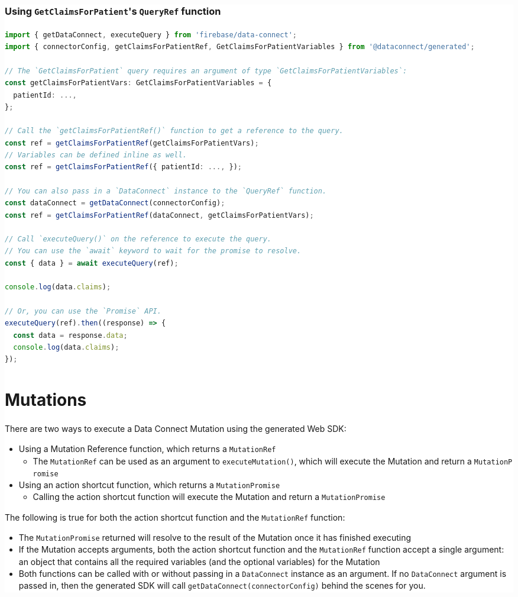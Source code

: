 ### Using `GetClaimsForPatient`'s `QueryRef` function

```typescript
import { getDataConnect, executeQuery } from 'firebase/data-connect';
import { connectorConfig, getClaimsForPatientRef, GetClaimsForPatientVariables } from '@dataconnect/generated';

// The `GetClaimsForPatient` query requires an argument of type `GetClaimsForPatientVariables`:
const getClaimsForPatientVars: GetClaimsForPatientVariables = {
  patientId: ..., 
};

// Call the `getClaimsForPatientRef()` function to get a reference to the query.
const ref = getClaimsForPatientRef(getClaimsForPatientVars);
// Variables can be defined inline as well.
const ref = getClaimsForPatientRef({ patientId: ..., });

// You can also pass in a `DataConnect` instance to the `QueryRef` function.
const dataConnect = getDataConnect(connectorConfig);
const ref = getClaimsForPatientRef(dataConnect, getClaimsForPatientVars);

// Call `executeQuery()` on the reference to execute the query.
// You can use the `await` keyword to wait for the promise to resolve.
const { data } = await executeQuery(ref);

console.log(data.claims);

// Or, you can use the `Promise` API.
executeQuery(ref).then((response) => {
  const data = response.data;
  console.log(data.claims);
});
```

# Mutations

There are two ways to execute a Data Connect Mutation using the generated Web SDK:
- Using a Mutation Reference function, which returns a `MutationRef`
  - The `MutationRef` can be used as an argument to `executeMutation()`, which will execute the Mutation and return a `MutationPromise`
- Using an action shortcut function, which returns a `MutationPromise`
  - Calling the action shortcut function will execute the Mutation and return a `MutationPromise`

The following is true for both the action shortcut function and the `MutationRef` function:
- The `MutationPromise` returned will resolve to the result of the Mutation once it has finished executing
- If the Mutation accepts arguments, both the action shortcut function and the `MutationRef` function accept a single argument: an object that contains all the required variables (and the optional variables) for the Mutation
- Both functions can be called with or without passing in a `DataConnect` instance as an argument. If no `DataConnect` argument is passed in, then the generated SDK will call `getDataConnect(connectorConfig)` behind the scenes for you.
